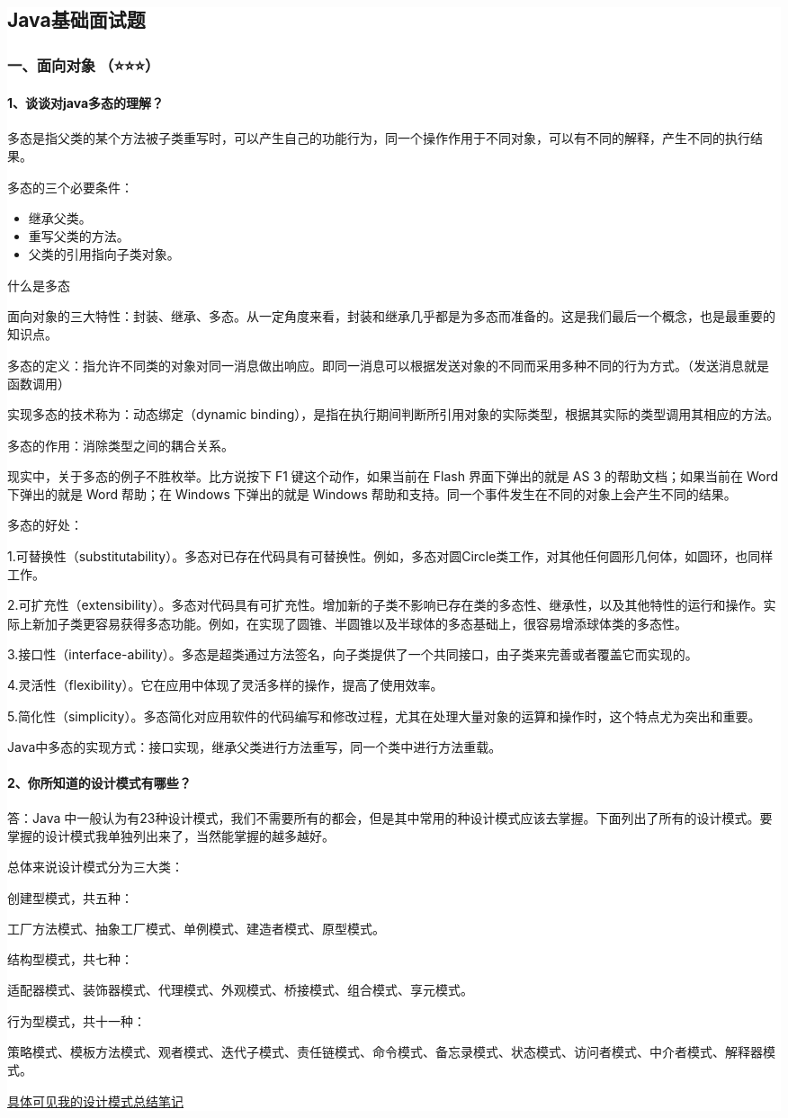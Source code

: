 ## Java基础面试题

### 一、面向对象 （⭐⭐⭐）

#### 1、谈谈对java多态的理解？

多态是指父类的某个方法被子类重写时，可以产生自己的功能行为，同一个操作作用于不同对象，可以有不同的解释，产生不同的执行结果。

多态的三个必要条件：

- 继承父类。
- 重写父类的方法。
- 父类的引用指向子类对象。

什么是多态

面向对象的三大特性：封装、继承、多态。从一定角度来看，封装和继承几乎都是为多态而准备的。这是我们最后一个概念，也是最重要的知识点。

多态的定义：指允许不同类的对象对同一消息做出响应。即同一消息可以根据发送对象的不同而采用多种不同的行为方式。（发送消息就是函数调用）

实现多态的技术称为：动态绑定（dynamic binding），是指在执行期间判断所引用对象的实际类型，根据其实际的类型调用其相应的方法。

多态的作用：消除类型之间的耦合关系。

现实中，关于多态的例子不胜枚举。比方说按下 F1 键这个动作，如果当前在 Flash 界面下弹出的就是 AS 3 的帮助文档；如果当前在 Word 下弹出的就是 Word 帮助；在 Windows 下弹出的就是 Windows 帮助和支持。同一个事件发生在不同的对象上会产生不同的结果。

多态的好处：

1.可替换性（substitutability）。多态对已存在代码具有可替换性。例如，多态对圆Circle类工作，对其他任何圆形几何体，如圆环，也同样工作。

2.可扩充性（extensibility）。多态对代码具有可扩充性。增加新的子类不影响已存在类的多态性、继承性，以及其他特性的运行和操作。实际上新加子类更容易获得多态功能。例如，在实现了圆锥、半圆锥以及半球体的多态基础上，很容易增添球体类的多态性。

3.接口性（interface-ability）。多态是超类通过方法签名，向子类提供了一个共同接口，由子类来完善或者覆盖它而实现的。

4.灵活性（flexibility）。它在应用中体现了灵活多样的操作，提高了使用效率。

5.简化性（simplicity）。多态简化对应用软件的代码编写和修改过程，尤其在处理大量对象的运算和操作时，这个特点尤为突出和重要。

Java中多态的实现方式：接口实现，继承父类进行方法重写，同一个类中进行方法重载。


#### 2、你所知道的设计模式有哪些？

答：Java 中一般认为有23种设计模式，我们不需要所有的都会，但是其中常用的种设计模式应该去掌握。下面列出了所有的设计模式。要掌握的设计模式我单独列出来了，当然能掌握的越多越好。

总体来说设计模式分为三大类：

创建型模式，共五种：

工厂方法模式、抽象工厂模式、单例模式、建造者模式、原型模式。

结构型模式，共七种：

适配器模式、装饰器模式、代理模式、外观模式、桥接模式、组合模式、享元模式。

行为型模式，共十一种：

策略模式、模板方法模式、观者模式、迭代子模式、责任链模式、命令模式、备忘录模式、状态模式、访问者模式、中介者模式、解释器模式。

[具体可见我的设计模式总结笔记](https://github.com/JsonChao/Awesome-Android-Notebook/edit/master/notes/Android%E5%BC%80%E5%8F%91%E8%80%85%E5%BF%85%E9%A1%BB%E6%8E%8C%E6%8F%A1%E7%9A%84%E8%AE%BE%E8%AE%A1%E6%A8%A1%E5%BC%8F.md)
